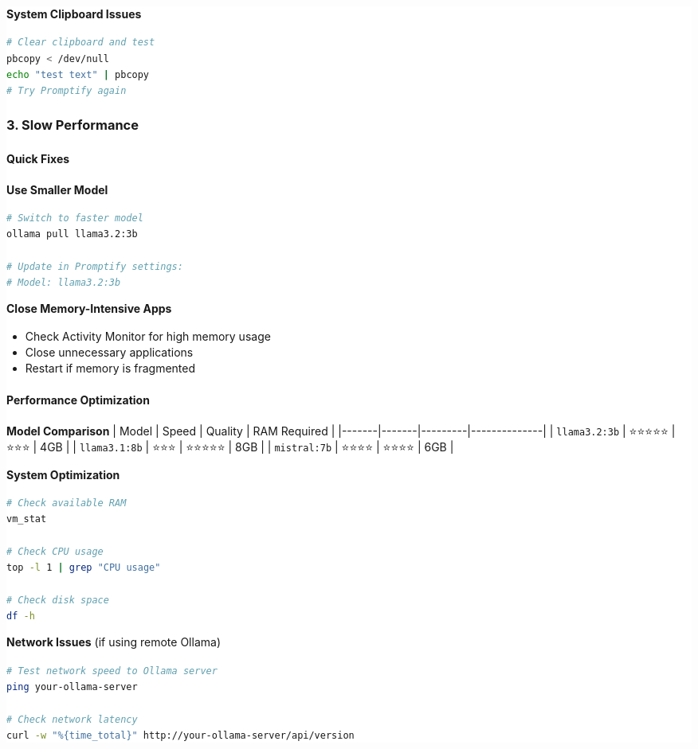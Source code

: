 **System Clipboard Issues**
```bash
# Clear clipboard and test
pbcopy < /dev/null
echo "test text" | pbcopy
# Try Promptify again
```

### 3. Slow Performance

#### Quick Fixes

**Use Smaller Model**
```bash
# Switch to faster model
ollama pull llama3.2:3b

# Update in Promptify settings:
# Model: llama3.2:3b
```

**Close Memory-Intensive Apps**
- Check Activity Monitor for high memory usage
- Close unnecessary applications
- Restart if memory is fragmented

#### Performance Optimization

**Model Comparison**
| Model | Speed | Quality | RAM Required |
|-------|-------|---------|--------------|
| `llama3.2:3b` | ⭐⭐⭐⭐⭐ | ⭐⭐⭐ | 4GB |
| `llama3.1:8b` | ⭐⭐⭐ | ⭐⭐⭐⭐⭐ | 8GB |
| `mistral:7b` | ⭐⭐⭐⭐ | ⭐⭐⭐⭐ | 6GB |

**System Optimization**
```bash
# Check available RAM
vm_stat

# Check CPU usage
top -l 1 | grep "CPU usage"

# Check disk space
df -h
```

**Network Issues** (if using remote Ollama)
```bash
# Test network speed to Ollama server
ping your-ollama-server

# Check network latency
curl -w "%{time_total}" http://your-ollama-server/api/version
```
